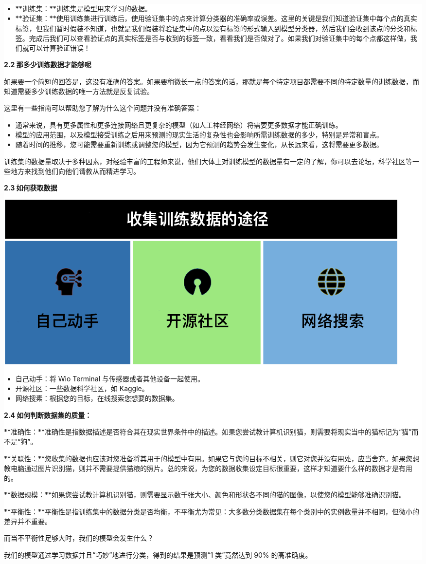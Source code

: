 - **训练集：**训练集是模型用来学习的数据。
- **验证集：**使用训练集进行训练后，使用验证集中的点来计算分类器的准确率或误差。这里的关键是我们知道验证集中每个点的真实标签，但我们暂时假装不知道，也就是我们假装将验证集中的点以没有标签的形式输入到模型分类器，然后我们会收到该点的分类和标签。完成后我们可以查看验证点的真实标签是否与收到的标签一致，看看我们是否做对了。如果我们对验证集中的每个点都这样做，我们就可以计算验证错误！

**2.2 那多少训练数据才能够呢**

如果要一个简短的回答是，这没有准确的答案。如果要稍微长一点的答案的话，那就是每个特定项目都需要不同的特定数量的训练数据，而知道需要多少训练数据的唯一方法就是反复试验。

这里有一些指南可以帮助您了解为什么这个问题并没有准确答案：

- 通常来说，具有更多属性和更多连接网络且更复杂的模型（如人工神经网络）将需要更多数据才能正确训练。
- 模型的应用范围，以及模型接受训练之后用来预测的现实生活的复杂性也会影响所需训练数据的多少，特别是异常和盲点。
- 随着时间的推移，您可能需要重新训练或调整您的模型，因为它预测的趋势会发生变化，从长远来看，这将需要更多数据。

训练集的数据量取决于多种因素，对经验丰富的工程师来说，他们大体上对训练模型的数据量有一定的了解，你可以去论坛，科学社区等一些地方来找到他们向他们请教从而精进学习。

**2.3 如何获取数据**

![4.png](../images/L2-zh-cn-l3.png)

- 自己动手：将 Wio Terminal 与传感器或者其他设备一起使用。
- 开源社区：一些数据科学社区，如 Kaggle。
- 网络搜素：根据您的目标，在线搜索您想要的数据集。

**2.4 如何判断数据集的质量：**

**准确性：**准确性是指数据描述是否符合其在现实世界条件中的描述。如果您尝试教计算机识别猫，则需要将现实当中的猫标记为“猫”而不是“狗”。

**关联性：**您收集的数据也应该对您准备将其用于的模型中有用。如果它与您的目标不相关，则它对您并没有用处，应当舍弃。如果您想教电脑通过图片识别猫，则并不需要提供猫粮的照片。总的来说，为您的数据收集设定目标很重要，这样才知道要什么样的数据才是有用的。

**数据规模：**如果您尝试教计算机识别猫，则需要显示数千张大小、颜色和形状各不同的猫的图像，以使您的模型能够准确识别猫。

**平衡性：**平衡性是指训练集中的数据分类是否均衡，不平衡尤为常见：大多数分类数据集在每个类别中的实例数量并不相同，但微小的差异并不重要。

而当不平衡性足够大时，我们的模型会发生什么？

我们的模型通过学习数据并且“巧妙”地进行分类，得到的结果是预测“1 类”竟然达到 90% 的高准确度。
